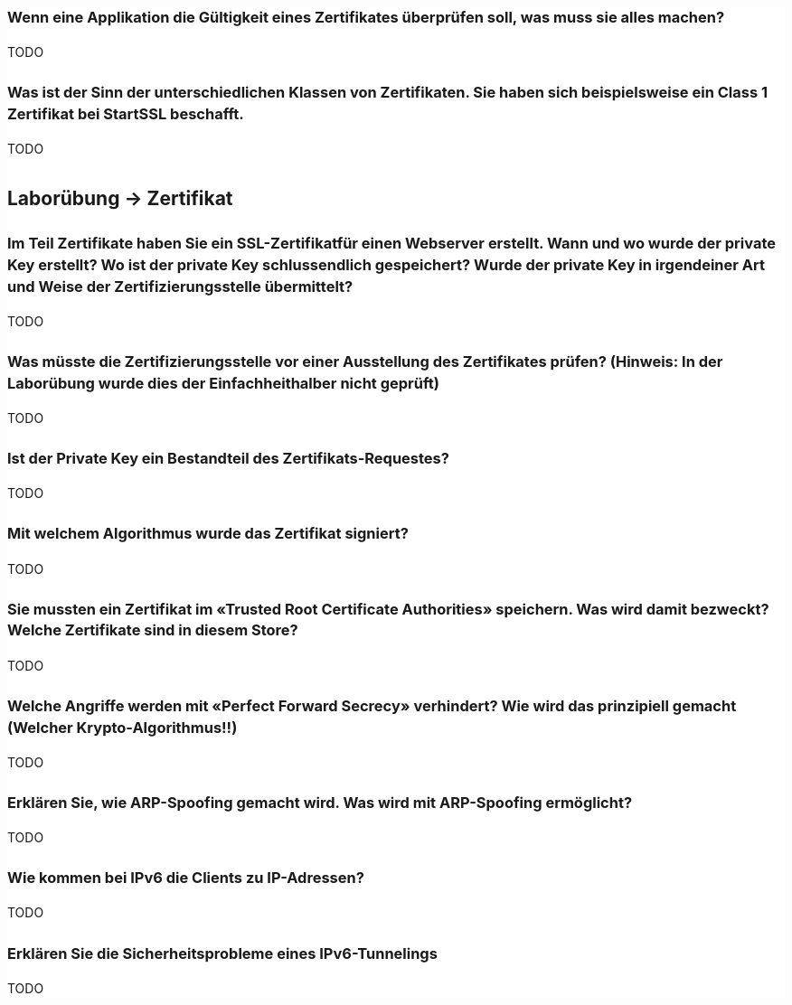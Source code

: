 ### Wenn eine Applikation die Gültigkeit eines Zertifikates überprüfen soll, was muss sie alles machen?
TODO

### Was ist der Sinn der unterschiedlichen Klassen von Zertifikaten. Sie haben sich beispielsweise ein Class 1 Zertifikat bei StartSSL beschafft.
TODO

## Laborübung -> Zertifikat

### Im Teil Zertifikate haben Sie ein SSL-Zertifikatfür einen Webserver erstellt. Wann und wo wurde der private Key erstellt? Wo ist der private Key schlussendlich gespeichert? Wurde der private Key in irgendeiner Art und Weise der Zertifizierungsstelle übermittelt?
TODO

### Was müsste die Zertifizierungsstelle vor einer Ausstellung des Zertifikates prüfen? (Hinweis: In der Laborübung wurde dies der Einfachheithalber nicht geprüft)
TODO

### Ist der Private Key ein Bestandteil des Zertifikats-Requestes?
TODO

### Mit welchem Algorithmus wurde das Zertifikat signiert?
TODO

### Sie mussten ein Zertifikat im «Trusted Root Certificate Authorities» speichern. Was wird damit bezweckt? Welche Zertifikate sind in diesem Store?
TODO

### Welche Angriffe werden mit  «Perfect Forward Secrecy» verhindert? Wie wird das prinzipiell gemacht (Welcher Krypto-Algorithmus!!)
TODO

### Erklären Sie, wie ARP-Spoofing gemacht wird. Was wird mit ARP-Spoofing ermöglicht?
TODO

### Wie kommen bei IPv6 die Clients zu IP-Adressen?
TODO

### Erklären Sie die Sicherheitsprobleme eines IPv6-Tunnelings
TODO
